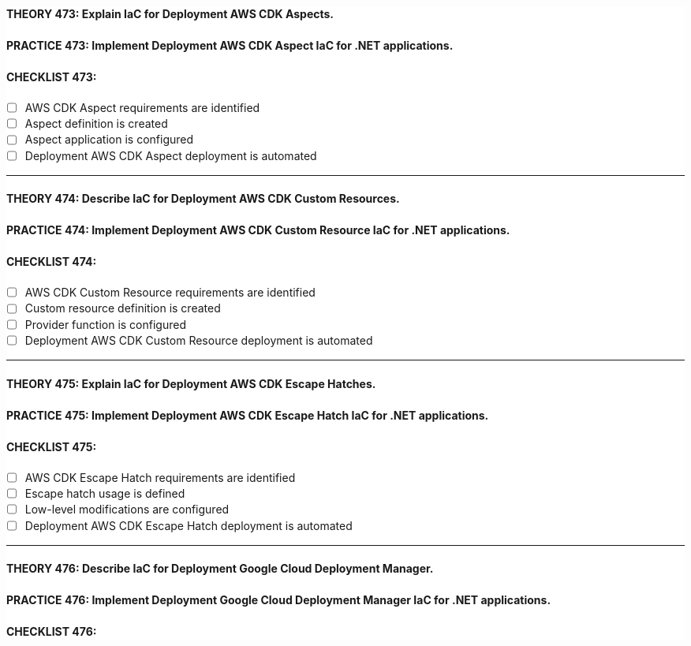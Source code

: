 
#### THEORY 473: Explain IaC for Deployment AWS CDK Aspects.

#### PRACTICE 473: Implement Deployment AWS CDK Aspect IaC for .NET applications.

#### CHECKLIST 473:

- [ ] AWS CDK Aspect requirements are identified
- [ ] Aspect definition is created
- [ ] Aspect application is configured
- [ ] Deployment AWS CDK Aspect deployment is automated

---

#### THEORY 474: Describe IaC for Deployment AWS CDK Custom Resources.

#### PRACTICE 474: Implement Deployment AWS CDK Custom Resource IaC for .NET applications.

#### CHECKLIST 474:

- [ ] AWS CDK Custom Resource requirements are identified
- [ ] Custom resource definition is created
- [ ] Provider function is configured
- [ ] Deployment AWS CDK Custom Resource deployment is automated

---

#### THEORY 475: Explain IaC for Deployment AWS CDK Escape Hatches.

#### PRACTICE 475: Implement Deployment AWS CDK Escape Hatch IaC for .NET applications.

#### CHECKLIST 475:

- [ ] AWS CDK Escape Hatch requirements are identified
- [ ] Escape hatch usage is defined
- [ ] Low-level modifications are configured
- [ ] Deployment AWS CDK Escape Hatch deployment is automated

---

#### THEORY 476: Describe IaC for Deployment Google Cloud Deployment Manager.

#### PRACTICE 476: Implement Deployment Google Cloud Deployment Manager IaC for .NET applications.

#### CHECKLIST 476:
